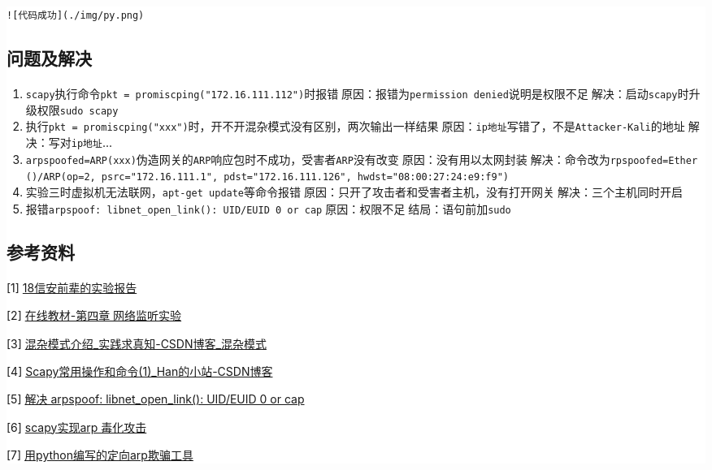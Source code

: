     ![代码成功](./img/py.png)
## 问题及解决
1. `scapy`执行命令`pkt = promiscping("172.16.111.112")`时报错
原因：报错为`permission denied`说明是权限不足
解决：启动`scapy`时升级权限`sudo scapy`
2. 执行`pkt = promiscping("xxx")`时，开不开混杂模式没有区别，两次输出一样结果
原因：`ip地址`写错了，不是`Attacker-Kali`的地址
解决：写对`ip地址`...
3. `arpspoofed=ARP(xxx)`伪造网关的`ARP`响应包时不成功，受害者`ARP`没有改变
原因：没有用以太网封装
解决：命令改为`rpspoofed=Ether()/ARP(op=2, psrc="172.16.111.1", pdst="172.16.111.126", hwdst="08:00:27:24:e9:f9")`
4. 实验三时虚拟机无法联网，`apt-get update`等命令报错
原因：只开了攻击者和受害者主机，没有打开网关
解决：三个主机同时开启
5. 报错`arpspoof: libnet_open_link(): UID/EUID 0 or cap`
原因：权限不足
结局：语句前加`sudo`
## 参考资料

[1] [18信安前辈的实验报告](https://github.com/CUCCS/2020-ns-public-kate123wong/tree/chap0x04/chap0x04)

[2] [在线教材-第四章 网络监听实验](https://c4pr1c3.github.io/cuc-ns/chap0x04/exp.html)

[3] [混杂模式介绍_实践求真知-CSDN博客_混杂模式](https://blog.csdn.net/chengqiuming/article/details/89603272)

[4] [Scapy常用操作和命令(1)_Han的小站-CSDN博客](https://blog.csdn.net/qwertyupoiuytr/article/details/54670641)

[5] [解决 arpspoof: libnet_open_link(): UID/EUID 0 or cap](https://blog.csdn.net/qq_34626094/article/details/113117218)

[6] [scapy实现arp 毒化攻击](https://blog.csdn.net/ivnetware/article/details/51288532)

[7] [用python编写的定向arp欺骗工具](https://www.cnblogs.com/darkpig/p/5866077.html)